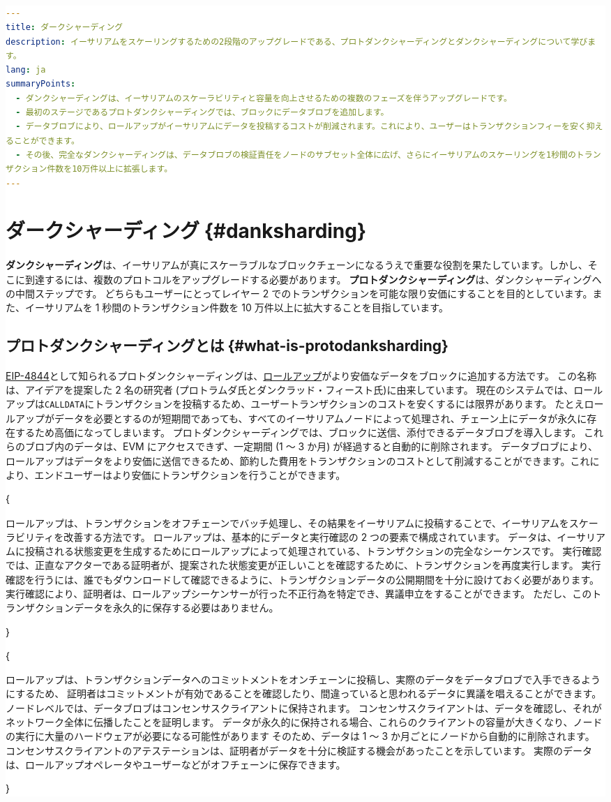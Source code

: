```yaml
---
title: ダークシャーディング
description: イーサリアムをスケーリングするための2段階のアップグレードである、プロトダンクシャーディングとダンクシャーディングについて学びます。
lang: ja
summaryPoints:
  - ダンクシャーディングは、イーサリアムのスケーラビリティと容量を向上させるための複数のフェーズを伴うアップグレードです。
  - 最初のステージであるプロトダンクシャーディングでは、ブロックにデータブロブを追加します。
  - データブロブにより、ロールアップがイーサリアムにデータを投稿するコストが削減されます。これにより、ユーザーはトランザクションフィーを安く抑えることができます。
  - その後、完全なダンクシャーディングは、データブロブの検証責任をノードのサブセット全体に広げ、さらにイーサリアムのスケーリングを1秒間のトランザクション件数を10万件以上に拡張します。
---
```


# ダークシャーディング \{#danksharding}

**ダンクシャーディング**は、イーサリアムが真にスケーラブルなブロックチェーンになるうえで重要な役割を果たしています。しかし、そこに到達するには、複数のプロトコルをアップグレードする必要があります。 **プロトダンクシャーディング**は、ダンクシャーディングへの中間ステップです。 どちらもユーザーにとってレイヤー 2 でのトランザクションを可能な限り安価にすることを目的としています。また、イーサリアムを 1 秒間のトランザクション件数を 10 万件以上に拡大することを目指しています。

## プロトダンクシャーディングとは \{#what-is-protodanksharding}

[EIP-4844](https://eips.ethereum.org/EIPS/eip-4844)として知られるプロトダンクシャーディングは、[ロールアップ](/layer2/#rollups)がより安価なデータをブロックに追加する方法です。 この名称は、アイデアを提案した 2 名の研究者 (プロトラムダ氏とダンクラッド・フィースト氏)に由来しています。 現在のシステムでは、ロールアップは`CALLDATA`にトランザクションを投稿するため、ユーザートランザクションのコストを安くするには限界があります。 たとえロールアップがデータを必要とするのが短期間であっても、すべてのイーサリアムノードによって処理され、チェーン上にデータが永久に存在するため高価になってしまいます。 プロトダンクシャーディングでは、ブロックに送信、添付できるデータブロブを導入します。 これらのブロブ内のデータは、EVM にアクセスできず、一定期間 (1 ～ 3 か月) が経過すると自動的に削除されます。 データブロブにより、ロールアップはデータをより安価に送信できるため、節約した費用をトランザクションのコストとして削減することができます。これにより、エンドユーザーはより安価にトランザクションを行うことができます。

{
<ExpandableCard title="なぜブロブでロールアップを安くできるのですか？" eventCategory="/roadmap/danksharding" eventName="clicked why do blocks make rollups cheaper?">

ロールアップは、トランザクションをオフチェーンでバッチ処理し、その結果をイーサリアムに投稿することで、イーサリアムをスケーラビリティを改善する方法です。 ロールアップは、基本的にデータと実行確認の 2 つの要素で構成されています。 データは、イーサリアムに投稿される状態変更を生成するためにロールアップによって処理されている、トランザクションの完全なシーケンスです。 実行確認では、正直なアクターである証明者が、提案された状態変更が正しいことを確認するために、トランザクションを再度実行します。 実行確認を行うには、誰でもダウンロードして確認できるように、トランザクションデータの公開期間を十分に設けておく必要があります。 実行確認により、証明者は、ロールアップシーケンサーが行った不正行為を特定でき、異議申立をすることができます。 ただし、このトランザクションデータを永久的に保存する必要はありません。

</ExpandableCard>
}

{
<ExpandableCard title="なぜブロブデータを削除するのですか？" eventCategory="/roadmap/danksharding" eventName="clicked why is it OK to delete the blob data?">

ロールアップは、トランザクションデータへのコミットメントをオンチェーンに投稿し、実際のデータをデータブロブで入手できるようにするため、 証明者はコミットメントが有効であることを確認したり、間違っていると思われるデータに異議を唱えることができます。 ノードレベルでは、データブロブはコンセンサスクライアントに保持されます。 コンセンサスクライアントは、データを確認し、それがネットワーク全体に伝播したことを証明します。 データが永久的に保持される場合、これらのクライアントの容量が大きくなり、ノードの実行に大量のハードウェアが必要になる可能性があります そのため、データは 1 ～ 3 か月ごとにノードから自動的に削除されます。 コンセンサスクライアントのアテステーションは、証明者がデータを十分に検証する機会があったことを示しています。 実際のデータは、ロールアップオペレータやユーザーなどがオフチェーンに保存できます。

</ExpandableCard>
}

